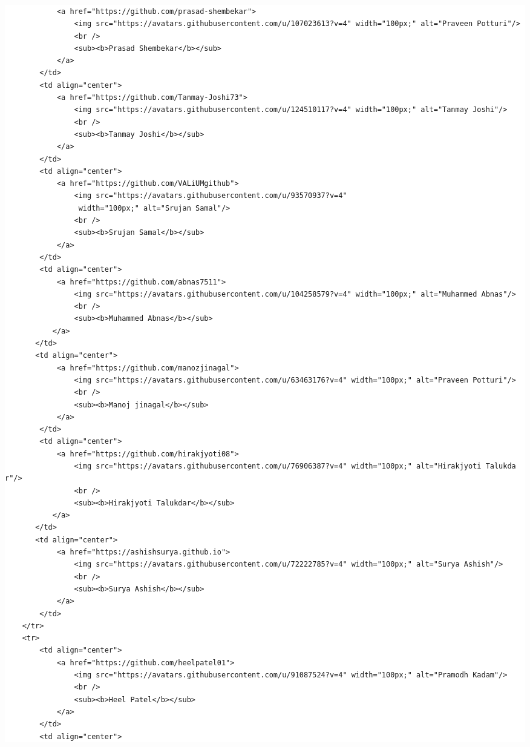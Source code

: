                 <a href="https://github.com/prasad-shembekar">
                    <img src="https://avatars.githubusercontent.com/u/107023613?v=4" width="100px;" alt="Praveen Potturi"/>
                    <br />
                    <sub><b>Prasad Shembekar</b></sub>
                </a>
            </td>
            <td align="center">
                <a href="https://github.com/Tanmay-Joshi73">
                    <img src="https://avatars.githubusercontent.com/u/124510117?v=4" width="100px;" alt="Tanmay Joshi"/>
                    <br />
                    <sub><b>Tanmay Joshi</b></sub>
                </a>
            </td>
            <td align="center">
                <a href="https://github.com/VALiUMgithub">
                    <img src="https://avatars.githubusercontent.com/u/93570937?v=4"
                     width="100px;" alt="Srujan Samal"/>
                    <br />
                    <sub><b>Srujan Samal</b></sub>
                </a>
            </td>
            <td align="center">
                <a href="https://github.com/abnas7511">
                    <img src="https://avatars.githubusercontent.com/u/104258579?v=4" width="100px;" alt="Muhammed Abnas"/>
                    <br />
                    <sub><b>Muhammed Abnas</b></sub>
               </a>
           </td>
           <td align="center">
                <a href="https://github.com/manozjinagal">
                    <img src="https://avatars.githubusercontent.com/u/63463176?v=4" width="100px;" alt="Praveen Potturi"/>
                    <br />
                    <sub><b>Manoj jinagal</b></sub>
                </a>
            </td>
            <td align="center">
                <a href="https://github.com/hirakjyoti08">
                    <img src="https://avatars.githubusercontent.com/u/76906387?v=4" width="100px;" alt="Hirakjyoti Talukdar"/>
                    <br />
                    <sub><b>Hirakjyoti Talukdar</b></sub>
               </a>
           </td>
           <td align="center">
                <a href="https://ashishsurya.github.io">
                    <img src="https://avatars.githubusercontent.com/u/72222785?v=4" width="100px;" alt="Surya Ashish"/>
                    <br />
                    <sub><b>Surya Ashish</b></sub>
                </a>
            </td>
        </tr>
        <tr>
            <td align="center">
                <a href="https://github.com/heelpatel01">
                    <img src="https://avatars.githubusercontent.com/u/91087524?v=4" width="100px;" alt="Pramodh Kadam"/>
                    <br />
                    <sub><b>Heel Patel</b></sub>
                </a>
            </td>
            <td align="center">